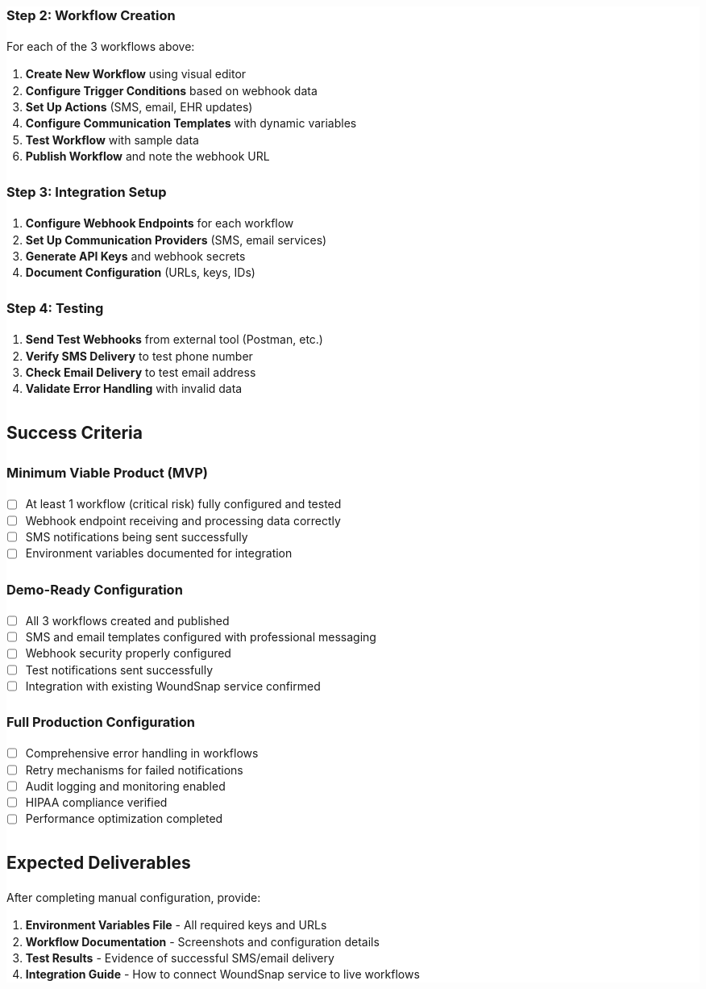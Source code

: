 ### Step 2: Workflow Creation
For each of the 3 workflows above:
1. **Create New Workflow** using visual editor
2. **Configure Trigger Conditions** based on webhook data
3. **Set Up Actions** (SMS, email, EHR updates)
4. **Configure Communication Templates** with dynamic variables
5. **Test Workflow** with sample data
6. **Publish Workflow** and note the webhook URL

### Step 3: Integration Setup
1. **Configure Webhook Endpoints** for each workflow
2. **Set Up Communication Providers** (SMS, email services)
3. **Generate API Keys** and webhook secrets
4. **Document Configuration** (URLs, keys, IDs)

### Step 4: Testing
1. **Send Test Webhooks** from external tool (Postman, etc.)
2. **Verify SMS Delivery** to test phone number
3. **Check Email Delivery** to test email address
4. **Validate Error Handling** with invalid data

## Success Criteria

### Minimum Viable Product (MVP)
- [ ] At least 1 workflow (critical risk) fully configured and tested
- [ ] Webhook endpoint receiving and processing data correctly
- [ ] SMS notifications being sent successfully
- [ ] Environment variables documented for integration

### Demo-Ready Configuration
- [ ] All 3 workflows created and published
- [ ] SMS and email templates configured with professional messaging
- [ ] Webhook security properly configured  
- [ ] Test notifications sent successfully
- [ ] Integration with existing WoundSnap service confirmed

### Full Production Configuration
- [ ] Comprehensive error handling in workflows
- [ ] Retry mechanisms for failed notifications
- [ ] Audit logging and monitoring enabled
- [ ] HIPAA compliance verified
- [ ] Performance optimization completed

## Expected Deliverables

After completing manual configuration, provide:
1. **Environment Variables File** - All required keys and URLs
2. **Workflow Documentation** - Screenshots and configuration details
3. **Test Results** - Evidence of successful SMS/email delivery
4. **Integration Guide** - How to connect WoundSnap service to live workflows
